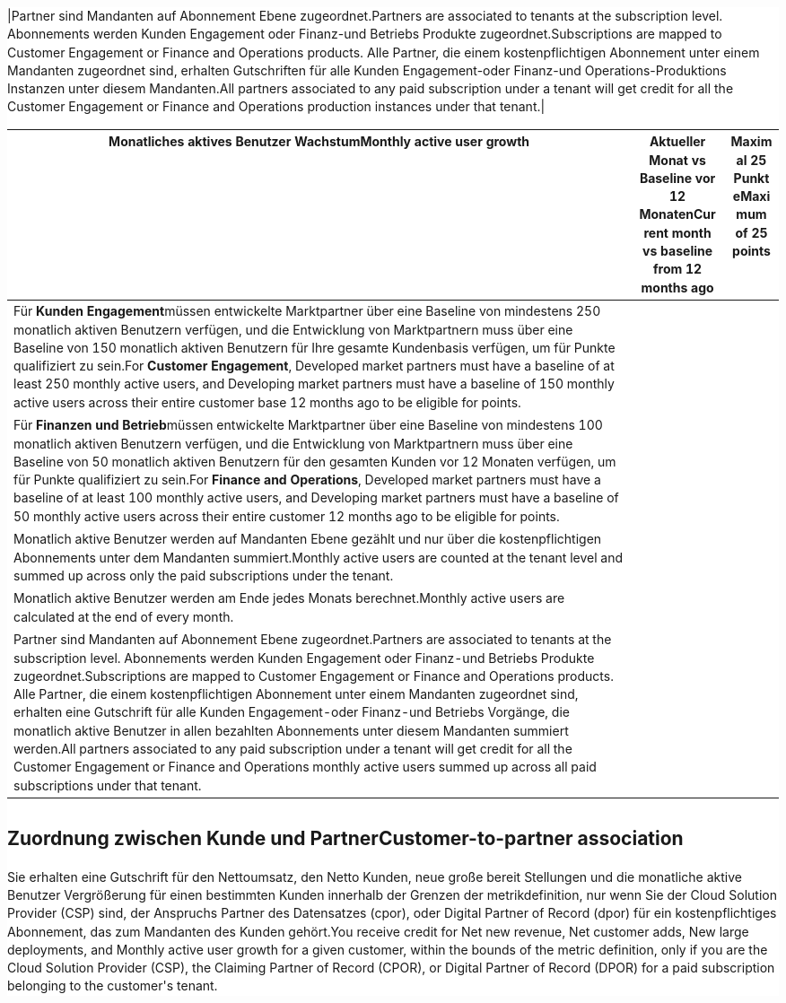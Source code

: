 |<span data-ttu-id="c67b3-184">Partner sind Mandanten auf Abonnement Ebene zugeordnet.</span><span class="sxs-lookup"><span data-stu-id="c67b3-184">Partners are associated to tenants at the subscription level.</span></span> <span data-ttu-id="c67b3-185">Abonnements werden Kunden Engagement oder Finanz-und Betriebs Produkte zugeordnet.</span><span class="sxs-lookup"><span data-stu-id="c67b3-185">Subscriptions are mapped to Customer Engagement or Finance and Operations products.</span></span> <span data-ttu-id="c67b3-186">Alle Partner, die einem kostenpflichtigen Abonnement unter einem Mandanten zugeordnet sind, erhalten Gutschriften für alle Kunden Engagement-oder Finanz-und Operations-Produktions Instanzen unter diesem Mandanten.</span><span class="sxs-lookup"><span data-stu-id="c67b3-186">All partners associated to any paid subscription under a tenant will get credit for all the Customer Engagement or Finance and Operations production instances under that tenant.</span></span>|

<span data-ttu-id="c67b3-187">**Monatliches aktives Benutzer Wachstum**</span><span class="sxs-lookup"><span data-stu-id="c67b3-187">**Monthly active user growth**</span></span>|<span data-ttu-id="c67b3-188">**Aktueller Monat vs Baseline vor 12 Monaten**</span><span class="sxs-lookup"><span data-stu-id="c67b3-188">**Current month vs baseline from 12 months ago**</span></span>|<span data-ttu-id="c67b3-189">**Maximal 25 Punkte**</span><span class="sxs-lookup"><span data-stu-id="c67b3-189">**Maximum of 25 points**</span></span>|
|--------------|------------|---------------|
|<span data-ttu-id="c67b3-190">Für **Kunden Engagement**müssen entwickelte Marktpartner über eine Baseline von mindestens 250 monatlich aktiven Benutzern verfügen, und die Entwicklung von Marktpartnern muss über eine Baseline von 150 monatlich aktiven Benutzern für Ihre gesamte Kundenbasis verfügen, um für Punkte qualifiziert zu sein.</span><span class="sxs-lookup"><span data-stu-id="c67b3-190">For **Customer Engagement**, Developed market partners must have a baseline of at least 250 monthly active users, and Developing market partners must have a baseline of 150 monthly active users across their entire customer base 12 months ago to be eligible for points.</span></span>|
|<span data-ttu-id="c67b3-191">Für **Finanzen und Betrieb**müssen entwickelte Marktpartner über eine Baseline von mindestens 100 monatlich aktiven Benutzern verfügen, und die Entwicklung von Marktpartnern muss über eine Baseline von 50 monatlich aktiven Benutzern für den gesamten Kunden vor 12 Monaten verfügen, um für Punkte qualifiziert zu sein.</span><span class="sxs-lookup"><span data-stu-id="c67b3-191">For **Finance and Operations**, Developed market partners must have a baseline of at least 100 monthly active users, and Developing market partners must have a baseline of 50 monthly active users across their entire customer 12 months ago to be eligible for points.</span></span>|
|<span data-ttu-id="c67b3-192">Monatlich aktive Benutzer werden auf Mandanten Ebene gezählt und nur über die kostenpflichtigen Abonnements unter dem Mandanten summiert.</span><span class="sxs-lookup"><span data-stu-id="c67b3-192">Monthly active users are counted at the tenant level and summed up across only the paid subscriptions under the tenant.</span></span>|
|<span data-ttu-id="c67b3-193">Monatlich aktive Benutzer werden am Ende jedes Monats berechnet.</span><span class="sxs-lookup"><span data-stu-id="c67b3-193">Monthly active users are calculated at the end of every month.</span></span>|
|<span data-ttu-id="c67b3-194">Partner sind Mandanten auf Abonnement Ebene zugeordnet.</span><span class="sxs-lookup"><span data-stu-id="c67b3-194">Partners are associated to tenants at the subscription level.</span></span> <span data-ttu-id="c67b3-195">Abonnements werden Kunden Engagement oder Finanz-und Betriebs Produkte zugeordnet.</span><span class="sxs-lookup"><span data-stu-id="c67b3-195">Subscriptions are mapped to Customer Engagement or Finance and Operations products.</span></span> <span data-ttu-id="c67b3-196">Alle Partner, die einem kostenpflichtigen Abonnement unter einem Mandanten zugeordnet sind, erhalten eine Gutschrift für alle Kunden Engagement-oder Finanz-und Betriebs Vorgänge, die monatlich aktive Benutzer in allen bezahlten Abonnements unter diesem Mandanten summiert werden.</span><span class="sxs-lookup"><span data-stu-id="c67b3-196">All partners associated to any paid subscription under a tenant will get credit for all the Customer Engagement or Finance and Operations monthly active users summed up across all paid subscriptions under that tenant.</span></span>|

## <a name="customer-to-partner-association"></a><span data-ttu-id="c67b3-197">Zuordnung zwischen Kunde und Partner</span><span class="sxs-lookup"><span data-stu-id="c67b3-197">Customer-to-partner association</span></span>

<span data-ttu-id="c67b3-198">Sie erhalten eine Gutschrift für den Nettoumsatz, den Netto Kunden, neue große bereit Stellungen und die monatliche aktive Benutzer Vergrößerung für einen bestimmten Kunden innerhalb der Grenzen der metrikdefinition, nur wenn Sie der Cloud Solution Provider (CSP) sind, der Anspruchs Partner des Datensatzes (cpor), oder Digital Partner of Record (dpor) für ein kostenpflichtiges Abonnement, das zum Mandanten des Kunden gehört.</span><span class="sxs-lookup"><span data-stu-id="c67b3-198">You receive credit for Net new revenue, Net customer adds, New large deployments, and Monthly active user growth for a given customer, within the bounds of the metric definition, only if you are the Cloud Solution Provider (CSP), the Claiming Partner of Record (CPOR), or Digital Partner of Record (DPOR) for a paid subscription belonging to the customer's tenant.</span></span>
